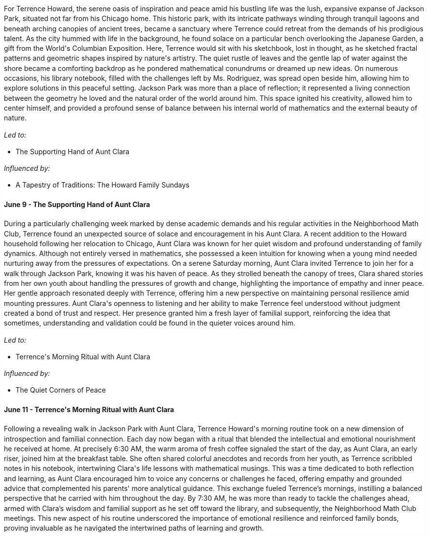 For Terrence Howard, the serene oasis of inspiration and peace amid his bustling life was the lush, expansive expanse of Jackson Park, situated not far from his Chicago home. This historic park, with its intricate pathways winding through tranquil lagoons and beneath arching canopies of ancient trees, became a sanctuary where Terrence could retreat from the demands of his prodigious talent. As the city hummed with life in the background, he found solace on a particular bench overlooking the Japanese Garden, a gift from the World's Columbian Exposition. Here, Terrence would sit with his sketchbook, lost in thought, as he sketched fractal patterns and geometric shapes inspired by nature's artistry. The quiet rustle of leaves and the gentle lap of water against the shore became a comforting backdrop as he pondered mathematical conundrums or dreamed up new ideas. On numerous occasions, his library notebook, filled with the challenges left by Ms. Rodriguez, was spread open beside him, allowing him to explore solutions in this peaceful setting. Jackson Park was more than a place of reflection; it represented a living connection between the geometry he loved and the natural order of the world around him. This space ignited his creativity, allowed him to center himself, and provided a profound sense of balance between his internal world of mathematics and the external beauty of nature.

*Led to:*
- The Supporting Hand of Aunt Clara

*Influenced by:*
- A Tapestry of Traditions: The Howard Family Sundays

#### June 9 - The Supporting Hand of Aunt Clara

During a particularly challenging week marked by dense academic demands and his regular activities in the Neighborhood Math Club, Terrence found an unexpected source of solace and encouragement in his Aunt Clara. A recent addition to the Howard household following her relocation to Chicago, Aunt Clara was known for her quiet wisdom and profound understanding of family dynamics. Although not entirely versed in mathematics, she possessed a keen intuition for knowing when a young mind needed nurturing away from the pressures of expectations. On a serene Saturday morning, Aunt Clara invited Terrence to join her for a walk through Jackson Park, knowing it was his haven of peace. As they strolled beneath the canopy of trees, Clara shared stories from her own youth about handling the pressures of growth and change, highlighting the importance of empathy and inner peace. Her gentle approach resonated deeply with Terrence, offering him a new perspective on maintaining personal resilience amid mounting pressures. Aunt Clara's openness to listening and her ability to make Terrence feel understood without judgment created a bond of trust and respect. Her presence granted him a fresh layer of familial support, reinforcing the idea that sometimes, understanding and validation could be found in the quieter voices around him.

*Led to:*
- Terrence's Morning Ritual with Aunt Clara

*Influenced by:*
- The Quiet Corners of Peace

#### June 11 - Terrence's Morning Ritual with Aunt Clara

Following a revealing walk in Jackson Park with Aunt Clara, Terrence Howard's morning routine took on a new dimension of introspection and familial connection. Each day now began with a ritual that blended the intellectual and emotional nourishment he received at home. At precisely 6:30 AM, the warm aroma of fresh coffee signaled the start of the day, as Aunt Clara, an early riser, joined him at the breakfast table. She often shared colorful anecdotes and records from her youth, as Terrence scribbled notes in his notebook, intertwining Clara's life lessons with mathematical musings. This was a time dedicated to both reflection and learning, as Aunt Clara encouraged him to voice any concerns or challenges he faced, offering empathy and grounded advice that complemented his parents' more analytical guidance. This exchange fueled Terrence’s mornings, instilling a balanced perspective that he carried with him throughout the day. By 7:30 AM, he was more than ready to tackle the challenges ahead, armed with Clara’s wisdom and familial support as he set off toward the library, and subsequently, the Neighborhood Math Club meetings. This new aspect of his routine underscored the importance of emotional resilience and reinforced family bonds, proving invaluable as he navigated the intertwined paths of learning and growth.

